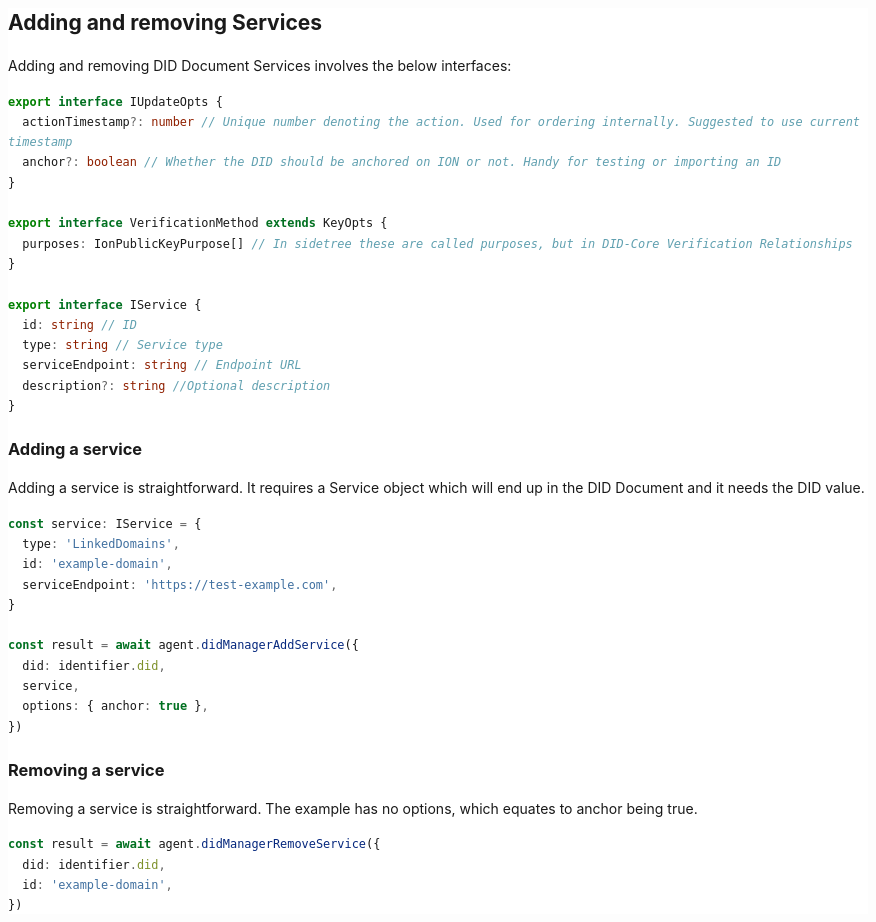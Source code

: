 ## Adding and removing Services

Adding and removing DID Document Services involves the below interfaces:

```typescript
export interface IUpdateOpts {
  actionTimestamp?: number // Unique number denoting the action. Used for ordering internally. Suggested to use current timestamp
  anchor?: boolean // Whether the DID should be anchored on ION or not. Handy for testing or importing an ID
}

export interface VerificationMethod extends KeyOpts {
  purposes: IonPublicKeyPurpose[] // In sidetree these are called purposes, but in DID-Core Verification Relationships
}

export interface IService {
  id: string // ID
  type: string // Service type
  serviceEndpoint: string // Endpoint URL
  description?: string //Optional description
}
```

### Adding a service

Adding a service is straightforward. It requires a Service object which will end up in the DID Document and it needs the
DID value.

```typescript
const service: IService = {
  type: 'LinkedDomains',
  id: 'example-domain',
  serviceEndpoint: 'https://test-example.com',
}

const result = await agent.didManagerAddService({
  did: identifier.did,
  service,
  options: { anchor: true },
})
```

### Removing a service

Removing a service is straightforward. The example has no options, which equates to anchor being true.

```typescript
const result = await agent.didManagerRemoveService({
  did: identifier.did,
  id: 'example-domain',
})
```
